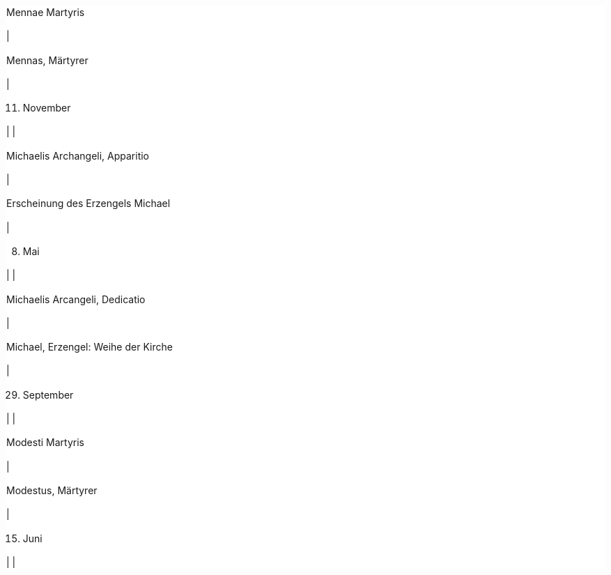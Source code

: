 Mennae Martyris

 | 

Mennas, Märtyrer

 | 

11. November

 |
| 

Michaelis Archangeli, Apparitio

 | 

Erscheinung des Erzengels Michael

 | 

8. Mai

 |
| 

Michaelis Arcangeli, Dedicatio

 | 

Michael, Erzengel: Weihe der Kirche

 | 

29. September

 |
| 

Modesti Martyris

 | 

Modestus, Märtyrer

 | 

15. Juni

 |
| 
